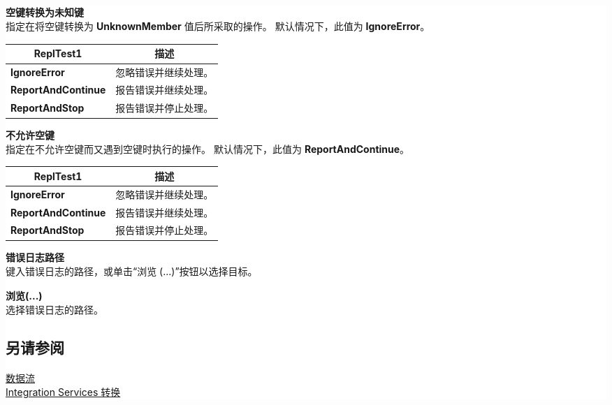  **空键转换为未知键**  
 指定在将空键转换为 **UnknownMember** 值后所采取的操作。 默认情况下，此值为 **IgnoreError**。  
  
|ReplTest1|描述|  
|-----------|-----------------|  
|**IgnoreError**|忽略错误并继续处理。|  
|**ReportAndContinue**|报告错误并继续处理。|  
|**ReportAndStop**|报告错误并停止处理。|  
  
 **不允许空键**  
 指定在不允许空键而又遇到空键时执行的操作。 默认情况下，此值为 **ReportAndContinue**。  
  
|ReplTest1|描述|  
|-----------|-----------------|  
|**IgnoreError**|忽略错误并继续处理。|  
|**ReportAndContinue**|报告错误并继续处理。|  
|**ReportAndStop**|报告错误并停止处理。|  
  
 **错误日志路径**  
 键入错误日志的路径，或单击“浏览 (...)”按钮以选择目标。  
  
 **浏览(...)**  
 选择错误日志的路径。  
  
## <a name="see-also"></a>另请参阅  
 [数据流](../../integration-services/data-flow/data-flow.md)   
 [Integration Services 转换](../../integration-services/data-flow/transformations/integration-services-transformations.md)  
  
  

